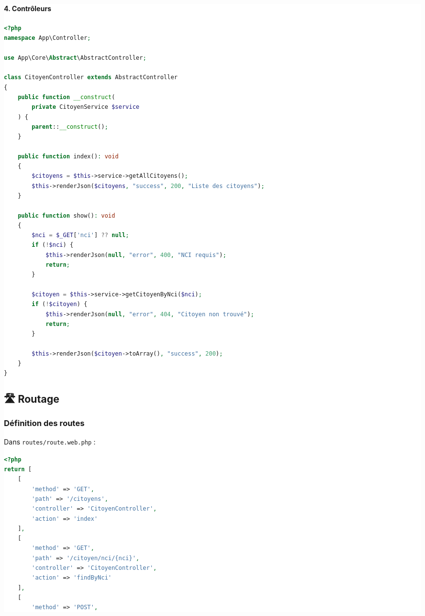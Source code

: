 #### 4. Contrôleurs

```php
<?php
namespace App\Controller;

use App\Core\Abstract\AbstractController;

class CitoyenController extends AbstractController
{
    public function __construct(
        private CitoyenService $service
    ) {
        parent::__construct();
    }

    public function index(): void
    {
        $citoyens = $this->service->getAllCitoyens();
        $this->renderJson($citoyens, "success", 200, "Liste des citoyens");
    }

    public function show(): void
    {
        $nci = $_GET['nci'] ?? null;
        if (!$nci) {
            $this->renderJson(null, "error", 400, "NCI requis");
            return;
        }

        $citoyen = $this->service->getCitoyenByNci($nci);
        if (!$citoyen) {
            $this->renderJson(null, "error", 404, "Citoyen non trouvé");
            return;
        }

        $this->renderJson($citoyen->toArray(), "success", 200);
    }
}
```

## 🛣️ Routage

### Définition des routes

Dans `routes/route.web.php` :

```php
<?php
return [
    [
        'method' => 'GET',
        'path' => '/citoyens',
        'controller' => 'CitoyenController',
        'action' => 'index'
    ],
    [
        'method' => 'GET',
        'path' => '/citoyen/nci/{nci}',
        'controller' => 'CitoyenController',
        'action' => 'findByNci'
    ],
    [
        'method' => 'POST',
```
